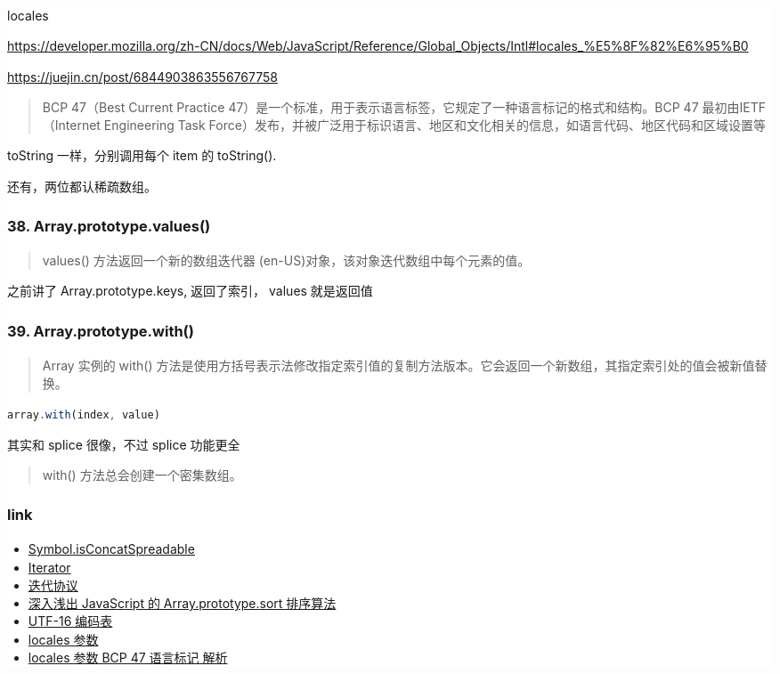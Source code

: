 locales 

https://developer.mozilla.org/zh-CN/docs/Web/JavaScript/Reference/Global_Objects/Intl#locales_%E5%8F%82%E6%95%B0

https://juejin.cn/post/6844903863556767758

> BCP 47（Best Current Practice 47）是一个标准，用于表示语言标签，它规定了一种语言标记的格式和结构。BCP 47 最初由IETF（Internet Engineering Task Force）发布，并被广泛用于标识语言、地区和文化相关的信息，如语言代码、地区代码和区域设置等

toString 一样，分别调用每个 item 的 toString().

还有，两位都认稀疏数组。

### 38. Array.prototype.values()

> values() 方法返回一个新的数组迭代器 (en-US)对象，该对象迭代数组中每个元素的值。

之前讲了 Array.prototype.keys, 返回了索引， values 就是返回值

### 39. Array.prototype.with()

> Array 实例的 with() 方法是使用方括号表示法修改指定索引值的复制方法版本。它会返回一个新数组，其指定索引处的值会被新值替换。

```js
array.with(index, value)
```

其实和 splice 很像，不过 splice 功能更全

> with() 方法总会创建一个密集数组。

### link

- [Symbol.isConcatSpreadable](https://developer.mozilla.org/zh-CN/docs/Web/JavaScript/Reference/Global_Objects/Symbol/isConcatSpreadable)
- [Iterator](https://developer.mozilla.org/en-US/docs/Web/JavaScript/Reference/Global_Objects/Iterator)
- [迭代协议](https://developer.mozilla.org/zh-CN/docs/Web/JavaScript/Reference/Iteration_protocols)
- [深入浅出 JavaScript 的 Array.prototype.sort 排序算法](https://segmentfault.com/a/1190000010648740)
- [UTF-16 编码表](https://www.toolhelper.cn/Encoding/UTF16)
- [locales 参数](https://developer.mozilla.org/zh-CN/docs/Web/JavaScript/Reference/Global_Objects/Intl#locales_%E5%8F%82%E6%95%B0)
- [locales 参数 BCP 47 语言标记 解析](https://juejin.cn/post/6844903863556767758)
